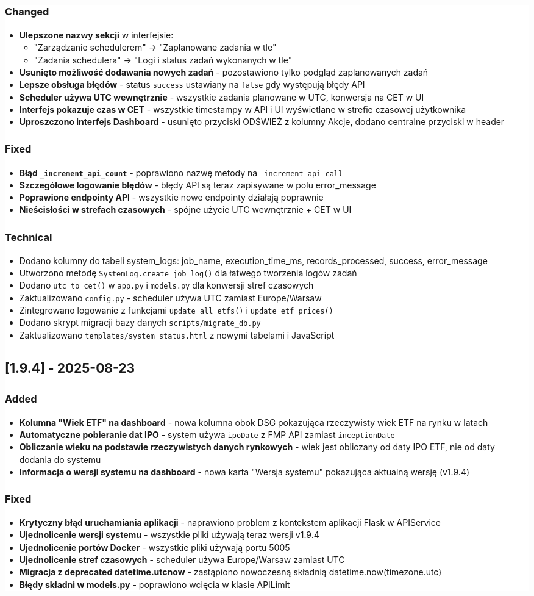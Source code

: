 ### Changed
- **Ulepszone nazwy sekcji** w interfejsie:
  - "Zarządzanie schedulerem" → "Zaplanowane zadania w tle"
  - "Zadania schedulera" → "Logi i status zadań wykonanych w tle"
- **Usunięto możliwość dodawania nowych zadań** - pozostawiono tylko podgląd zaplanowanych zadań
- **Lepsze obsługa błędów** - status `success` ustawiany na `false` gdy występują błędy API
- **Scheduler używa UTC wewnętrznie** - wszystkie zadania planowane w UTC, konwersja na CET w UI
- **Interfejs pokazuje czas w CET** - wszystkie timestampy w API i UI wyświetlane w strefie czasowej użytkownika
- **Uproszczono interfejs Dashboard** - usunięto przyciski ODŚWIEŻ z kolumny Akcje, dodano centralne przyciski w header

### Fixed
- **Błąd `_increment_api_count`** - poprawiono nazwę metody na `_increment_api_call`
- **Szczegółowe logowanie błędów** - błędy API są teraz zapisywane w polu error_message
- **Poprawione endpointy API** - wszystkie nowe endpointy działają poprawnie
- **Nieścisłości w strefach czasowych** - spójne użycie UTC wewnętrznie + CET w UI

### Technical
- Dodano kolumny do tabeli system_logs: job_name, execution_time_ms, records_processed, success, error_message
- Utworzono metodę `SystemLog.create_job_log()` dla łatwego tworzenia logów zadań
- Dodano `utc_to_cet()` w `app.py` i `models.py` dla konwersji stref czasowych
- Zaktualizowano `config.py` - scheduler używa UTC zamiast Europe/Warsaw
- Zintegrowano logowanie z funkcjami `update_all_etfs()` i `update_etf_prices()`
- Dodano skrypt migracji bazy danych `scripts/migrate_db.py`
- Zaktualizowano `templates/system_status.html` z nowymi tabelami i JavaScript

## [1.9.4] - 2025-08-23

### Added
- **Kolumna "Wiek ETF" na dashboard** - nowa kolumna obok DSG pokazująca rzeczywisty wiek ETF na rynku w latach
- **Automatyczne pobieranie dat IPO** - system używa `ipoDate` z FMP API zamiast `inceptionDate`
- **Obliczanie wieku na podstawie rzeczywistych danych rynkowych** - wiek jest obliczany od daty IPO ETF, nie od daty dodania do systemu
- **Informacja o wersji systemu na dashboard** - nowa karta "Wersja systemu" pokazująca aktualną wersję (v1.9.4)

### Fixed
- **Krytyczny błąd uruchamiania aplikacji** - naprawiono problem z kontekstem aplikacji Flask w APIService
- **Ujednolicenie wersji systemu** - wszystkie pliki używają teraz wersji v1.9.4
- **Ujednolicenie portów Docker** - wszystkie pliki używają portu 5005
- **Ujednolicenie stref czasowych** - scheduler używa Europe/Warsaw zamiast UTC
- **Migracja z deprecated datetime.utcnow** - zastąpiono nowoczesną składnią datetime.now(timezone.utc)
- **Błędy składni w models.py** - poprawiono wcięcia w klasie APILimit
